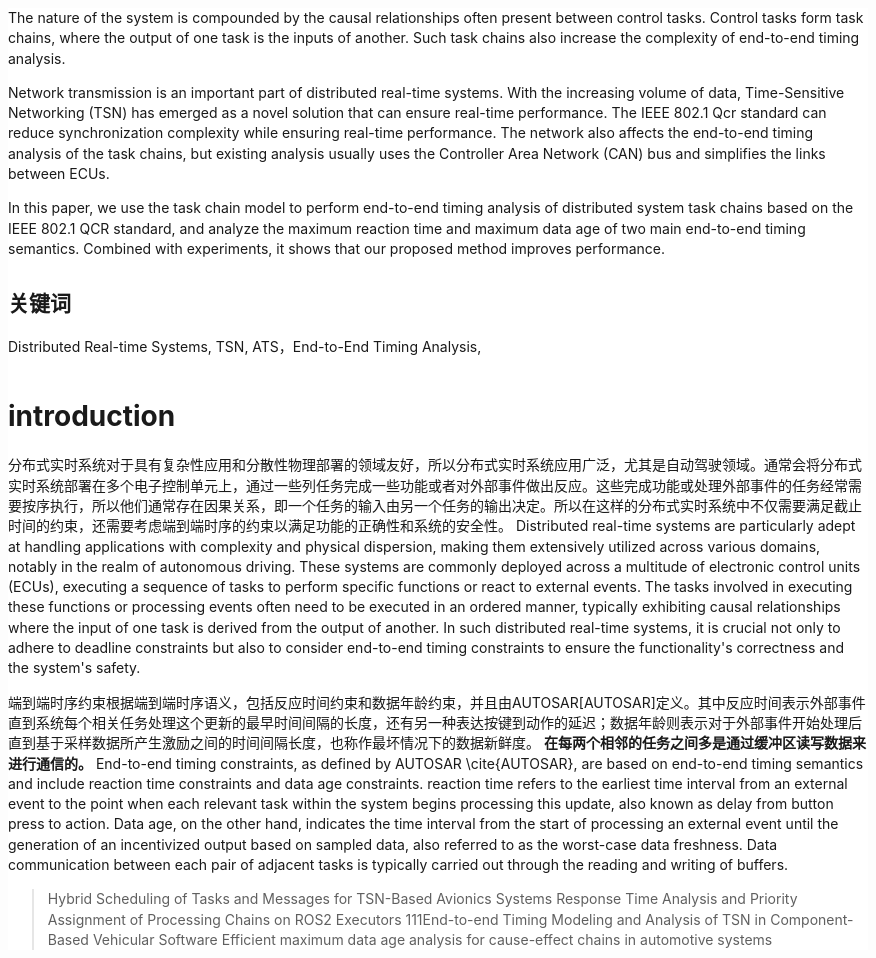 The nature of the system is compounded by the causal relationships often present between control tasks. Control tasks form task chains, where the output of one task is the inputs of another. Such task chains also increase the complexity of end-to-end timing analysis.

Network transmission is an important part of distributed real-time systems. With the increasing volume of data,  Time-Sensitive Networking (TSN)  has emerged as a novel solution that can ensure real-time performance. The IEEE 802.1 Qcr standard can reduce synchronization complexity while ensuring real-time performance. The network also affects the end-to-end timing analysis of the task chains, but existing analysis usually uses the Controller Area Network (CAN) bus and simplifies the links between ECUs.

In this paper, we use the task chain model to perform end-to-end timing analysis of distributed system task chains based on the IEEE 802.1 QCR standard, and analyze the maximum reaction time and maximum data age of two main end-to-end timing semantics. Combined with experiments, it shows that our proposed method improves performance.


## 关键词

Distributed Real-time Systems, TSN, ATS，End-to-End Timing Analysis, 

# introduction
分布式实时系统对于具有复杂性应用和分散性物理部署的领域友好，所以分布式实时系统应用广泛，尤其是自动驾驶领域。通常会将分布式实时系统部署在多个电子控制单元上，通过一些列任务完成一些功能或者对外部事件做出反应。这些完成功能或处理外部事件的任务经常需要按序执行，所以他们通常存在因果关系，即一个任务的输入由另一个任务的输出决定。所以在这样的分布式实时系统中不仅需要满足截止时间的约束，还需要考虑端到端时序的约束以满足功能的正确性和系统的安全性。
Distributed real-time systems are particularly adept at handling applications with complexity and physical dispersion, making them extensively utilized across various domains, notably in the realm of autonomous driving. These systems are commonly deployed across a multitude of electronic control units (ECUs), executing a sequence of tasks to perform specific functions or react to external events. The tasks involved in executing these functions or processing events often need to be executed in an ordered manner, typically exhibiting causal relationships where the input of one task is derived from the output of another. In such distributed real-time systems, it is crucial not only to adhere to deadline constraints but also to consider end-to-end timing constraints to ensure the functionality's correctness and the system's safety. 


端到端时序约束根据端到端时序语义，包括反应时间约束和数据年龄约束，并且由AUTOSAR[AUTOSAR]定义。其中反应时间表示外部事件直到系统每个相关任务处理这个更新的最早时间间隔的长度，还有另一种表达按键到动作的延迟；数据年龄则表示对于外部事件开始处理后直到基于采样数据所产生激励之间的时间间隔长度，也称作最坏情况下的数据新鲜度。 **在每两个相邻的任务之间多是通过缓冲区读写数据来进行通信的。**
End-to-end timing constraints, as defined by AUTOSAR \cite{AUTOSAR}, are based on end-to-end timing semantics and include reaction time constraints and data age constraints.  reaction time refers to the earliest time interval from an external event to the point when each relevant task within the system begins processing this update, also known as delay from button press to action. Data age, on the other hand, indicates the time interval from the start of processing an external event until the generation of an incentivized output based on sampled data, also referred to as the worst-case data freshness. Data communication between each pair of adjacent tasks is typically carried out through the reading and writing of buffers.

> Hybrid Scheduling of Tasks and Messages for TSN-Based Avionics Systems
> Response Time Analysis and Priority Assignment of Processing Chains on ROS2 Executors
> 111End-to-end Timing Modeling and Analysis of TSN in Component-Based Vehicular Software
> Efficient maximum data age analysis for cause-effect chains in automotive systems
